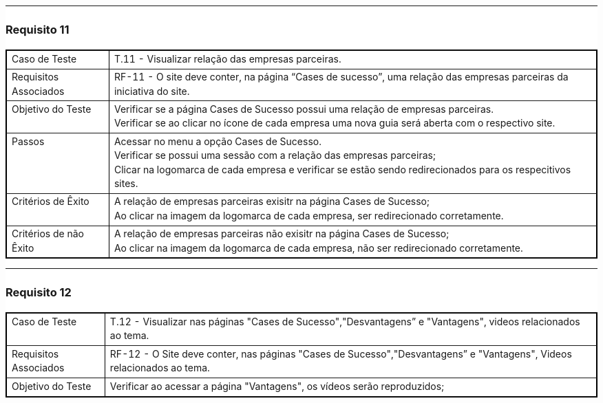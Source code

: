 **************************

### <a name="rf011plano">Requisito 11</a>  

<table border="1" cellspacing="1" cellpadding="1" style="border: thin solid black;">
<tr>
	<td>Caso de Teste</td>
	<td>T.11 - Visualizar relação das empresas parceiras.</td>
</tr>
<tr>
	<td>Requisitos Associados</td>
	<td>RF-11 - O site deve conter, na página “Cases de sucesso”, uma relação das empresas parceiras da iniciativa do site.</td>
</tr>
<tr>
	<td>Objetivo do Teste </td>
	<td>Verificar se a página Cases de Sucesso possui uma relação de empresas parceiras.<br>
	Verificar se ao clicar no ícone de cada empresa uma nova guia será aberta com o respectivo site.</td>
</tr>
<tr>
	<td>Passos</td>
	<td>
		Acessar no menu a opção Cases de Sucesso. <br>
		Verificar se possui uma sessão com a relação das empresas parceiras; <br>
		Clicar na logomarca de cada empresa e verificar se estão sendo redirecionados para os respecitivos sites.
	</td>
</tr>
<tr>
	<td>Critérios de Êxito</td>
	<td>
		A relação de empresas parceiras exisitr na página Cases de Sucesso; <br>
		Ao clicar na imagem da logomarca de cada empresa, ser redirecionado corretamente.
	</td>
</tr>
<tr>
	<td>Critérios de não Êxito</td>
	<td>
		A relação de empresas parceiras não exisitr na página Cases de Sucesso; <br>
		Ao clicar na imagem da logomarca de cada empresa, não ser redirecionado corretamente.
	</td>
</tr>
</table>

**************************

### <a name="rf12plano">Requisito 12</a> 

<table border="1" cellspacing="1" cellpadding="1" style="border: thin solid black;">
<tr>
	<td>Caso de Teste</td>
	<td>T.12 - Visualizar nas páginas "Cases de Sucesso","Desvantagens” e "Vantagens", videos relacionados ao tema.</td>
</tr>
<tr>
	<td>Requisitos Associados</td>
	<td>RF-12 - O Site deve conter, nas páginas "Cases de Sucesso","Desvantagens” e "Vantagens", Videos relacionados ao tema.</td>
</tr>
<tr>
	<td>Objetivo do Teste </td>
	<td>
		Verificar ao acessar a página "Vantagens", os vídeos serão reproduzidos;<br>